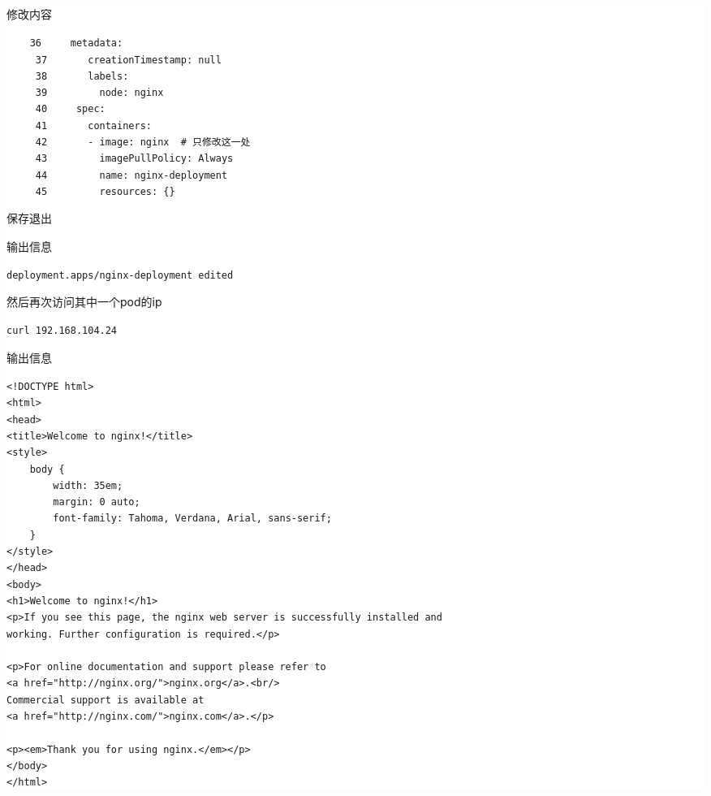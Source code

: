 修改内容

```
    36     metadata:
     37       creationTimestamp: null
     38       labels:
     39         node: nginx
     40     spec:
     41       containers:
     42       - image: nginx  # 只修改这一处
     43         imagePullPolicy: Always
     44         name: nginx-deployment
     45         resources: {}

```

保存退出

输出信息

```
deployment.apps/nginx-deployment edited
```

然后再次访问其中一个pod的ip

```
curl 192.168.104.24
```

输出信息

```
<!DOCTYPE html>
<html>
<head>
<title>Welcome to nginx!</title>
<style>
    body {
        width: 35em;
        margin: 0 auto;
        font-family: Tahoma, Verdana, Arial, sans-serif;
    }
</style>
</head>
<body>
<h1>Welcome to nginx!</h1>
<p>If you see this page, the nginx web server is successfully installed and
working. Further configuration is required.</p>

<p>For online documentation and support please refer to
<a href="http://nginx.org/">nginx.org</a>.<br/>
Commercial support is available at
<a href="http://nginx.com/">nginx.com</a>.</p>

<p><em>Thank you for using nginx.</em></p>
</body>
</html>
```
